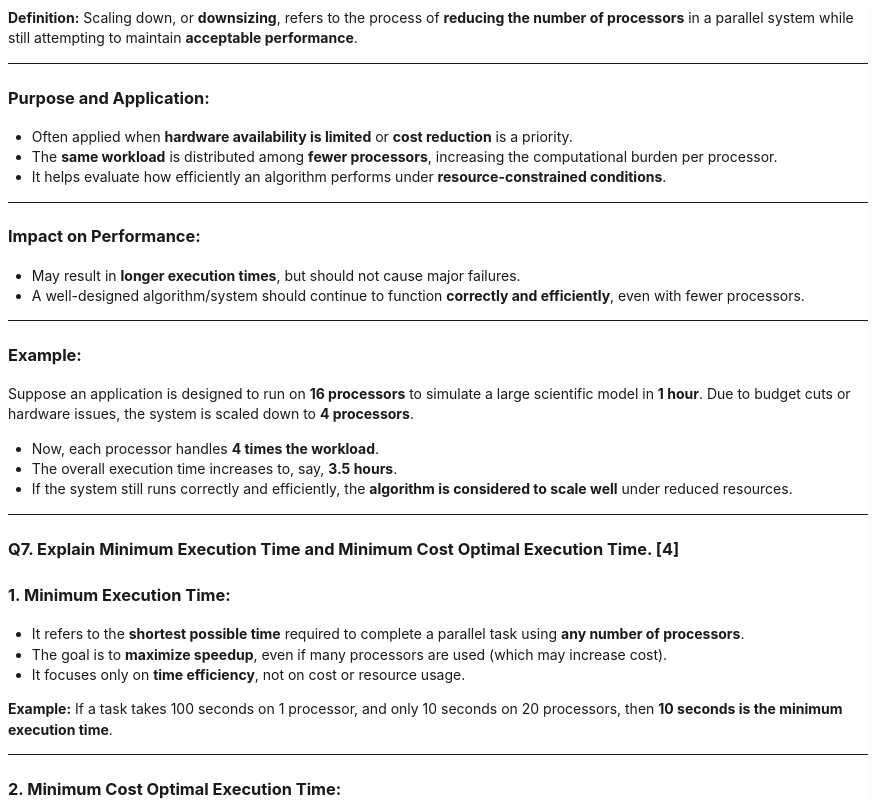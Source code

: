 **Definition:**
Scaling down, or **downsizing**, refers to the process of **reducing the number of processors** in a parallel system while still attempting to maintain **acceptable performance**.

---

### **Purpose and Application:**

* Often applied when **hardware availability is limited** or **cost reduction** is a priority.
* The **same workload** is distributed among **fewer processors**, increasing the computational burden per processor.
* It helps evaluate how efficiently an algorithm performs under **resource-constrained conditions**.

---

### **Impact on Performance:**

* May result in **longer execution times**, but should not cause major failures.
* A well-designed algorithm/system should continue to function **correctly and efficiently**, even with fewer processors.

---

### **Example:**

Suppose an application is designed to run on **16 processors** to simulate a large scientific model in **1 hour**.
Due to budget cuts or hardware issues, the system is scaled down to **4 processors**.

* Now, each processor handles **4 times the workload**.
* The overall execution time increases to, say, **3.5 hours**.
* If the system still runs correctly and efficiently, the **algorithm is considered to scale well** under reduced resources.

---

### Q7. Explain Minimum Execution Time and Minimum Cost Optimal Execution Time. [4]


### **1. Minimum Execution Time:**

* It refers to the **shortest possible time** required to complete a parallel task using **any number of processors**.
* The goal is to **maximize speedup**, even if many processors are used (which may increase cost).
* It focuses only on **time efficiency**, not on cost or resource usage.

**Example:**
If a task takes 100 seconds on 1 processor, and only 10 seconds on 20 processors, then **10 seconds is the minimum execution time**.

---

### **2. Minimum Cost Optimal Execution Time:**
